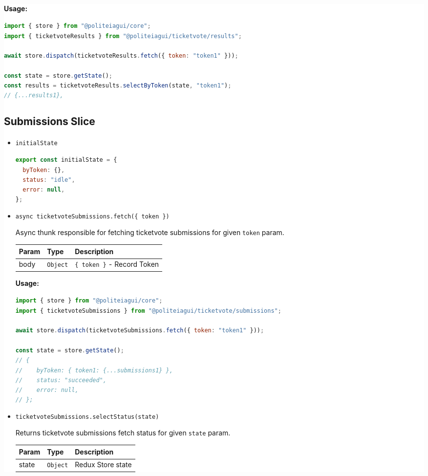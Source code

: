   **Usage:**

  ```javascript
  import { store } from "@politeiagui/core";
  import { ticketvoteResults } from "@politeiagui/ticketvote/results";

  await store.dispatch(ticketvoteResults.fetch({ token: "token1" }));

  const state = store.getState();
  const results = ticketvoteResults.selectByToken(state, "token1");
  // {...results1},
  ```

## Submissions Slice

- `initialState`

  ```javascript
  export const initialState = {
    byToken: {},
    status: "idle",
    error: null,
  };
  ```

- <a id="submissions-fetch"></a> `async ticketvoteSubmissions.fetch({ token })`

  Async thunk responsible for fetching ticketvote submissions for given `token`
  param.

  | Param | Type                | Description                |
  | ----- | ------------------- | -------------------------- |
  | body  | <code>Object</code> | `{ token }` - Record Token |

  **Usage:**

  ```javascript
  import { store } from "@politeiagui/core";
  import { ticketvoteSubmissions } from "@politeiagui/ticketvote/submissions";

  await store.dispatch(ticketvoteSubmissions.fetch({ token: "token1" }));

  const state = store.getState();
  // {
  //    byToken: { token1: {...submissions1} },
  //    status: "succeeded",
  //    error: null,
  // };
  ```

- <a id="submissions-selectstatus"></a>
  `ticketvoteSubmissions.selectStatus(state)`

  Returns ticketvote submissions fetch status for given `state` param.

  | Param | Type                | Description       |
  | ----- | ------------------- | ----------------- |
  | state | <code>Object</code> | Redux Store state |
